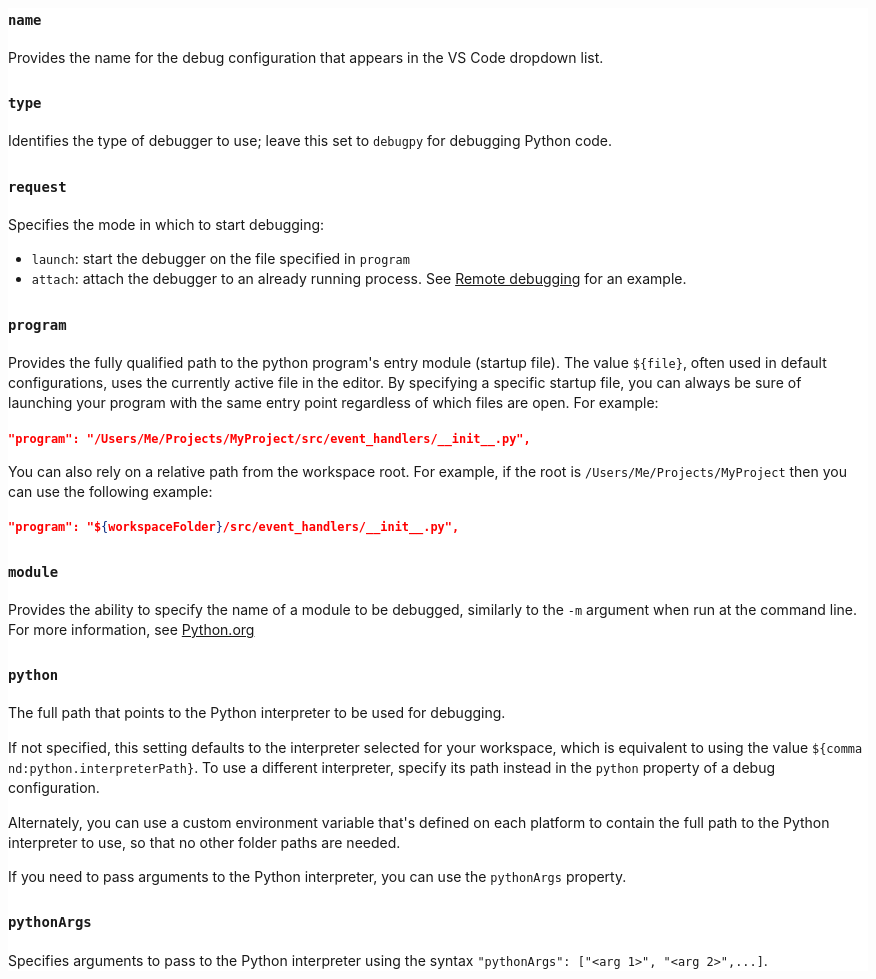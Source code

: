 ### `name`

Provides the name for the debug configuration that appears in the VS Code dropdown list.

### `type`

Identifies the type of debugger to use; leave this set to `debugpy` for debugging Python code.

### `request`

Specifies the mode in which to start debugging:

- `launch`: start the debugger on the file specified in `program`
- `attach`: attach the debugger to an already running process. See [Remote debugging](#remote-script-debugging-with-ssh) for an example.

### `program`

Provides the fully qualified path to the python program's entry module (startup file). The value `${file}`, often used in default configurations, uses the currently active file in the editor. By specifying a specific startup file, you can always be sure of launching your program with the same entry point regardless of which files are open. For example:

```json
"program": "/Users/Me/Projects/MyProject/src/event_handlers/__init__.py",
```

You can also rely on a relative path from the workspace root. For example, if the root is `/Users/Me/Projects/MyProject` then you can use the following example:

```json
"program": "${workspaceFolder}/src/event_handlers/__init__.py",
```

### `module`

Provides the ability to specify the name of a module to be debugged, similarly to the `-m` argument when run at the command line. For more information, see [Python.org](https://docs.python.org/3/using/cmdline.html#cmdoption-m)

### `python`

The full path that points to the Python interpreter to be used for debugging.

If not specified, this setting defaults to the interpreter selected for your workspace, which is equivalent to using the value `${command:python.interpreterPath}`. To use a different interpreter, specify its path instead in the `python` property of a debug configuration.

Alternately, you can use a custom environment variable that's defined on each platform to contain the full path to the Python interpreter to use, so that no other folder paths are needed.

If you need to pass arguments to the Python interpreter, you can use the `pythonArgs` property.

### `pythonArgs`

Specifies arguments to pass to the Python interpreter using the syntax `"pythonArgs": ["<arg 1>", "<arg 2>",...]`.
